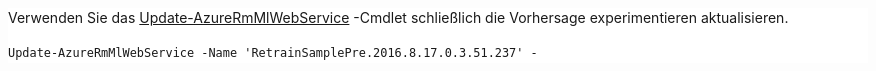 Verwenden Sie das [Update-AzureRmMlWebService](https://msdn.microsoft.com/library/azure/mt767922.aspx) -Cmdlet schließlich die Vorhersage experimentieren aktualisieren.

    Update-AzureRmMlWebService -Name 'RetrainSamplePre.2016.8.17.0.3.51.237' -

[1]: ./media/machine-learning-retrain-existing-arm-web-service/machine-learning-retrain-models-consume-page.png
[4]: ./media/machine-learning-retrain-existing-arm-web-service/machine-learning-retrain-models-programmatically-IMAGE04.png
[6]: ./media/machine-learning-retrain-existing-arm-web-service/machine-learning-retrain-models-programmatically-IMAGE06.png


[train-model]: https://msdn.microsoft.com/library/azure/5cc7053e-aa30-450d-96c0-dae4be720977/
